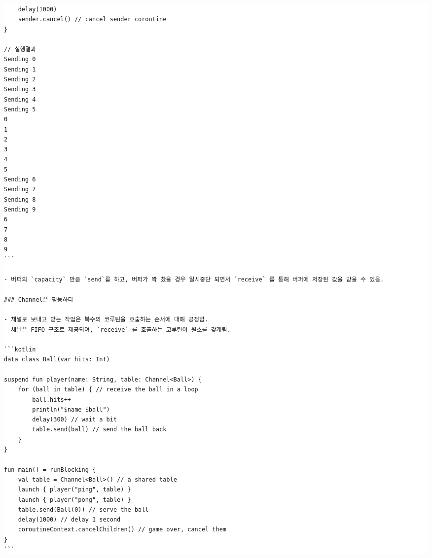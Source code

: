         delay(1000)
        sender.cancel() // cancel sender coroutine
    }
    
    // 실행결과
    Sending 0
    Sending 1
    Sending 2
    Sending 3
    Sending 4
    Sending 5
    0
    1
    2
    3
    4
    5
    Sending 6
    Sending 7
    Sending 8
    Sending 9
    6
    7
    8
    9
    ```
    
    - 버퍼의 `capacity` 만큼 `send`를 하고, 버퍼가 꽉 찼을 경우 일시중단 되면서 `receive` 를 통해 버퍼에 저장된 값을 받을 수 있음.
    
    ### Channel은 평등하다
    
    - 채널로 보내고 받는 작업은 복수의 코루틴을 호출하는 순서에 대해 공정함.
    - 채널은 FIFO 구조로 제공되며, `receive` 를 호출하는 코루틴이 원소를 갖게됨.
    
    ```kotlin
    data class Ball(var hits: Int)
    
    suspend fun player(name: String, table: Channel<Ball>) {
        for (ball in table) { // receive the ball in a loop
            ball.hits++
            println("$name $ball")
            delay(300) // wait a bit
            table.send(ball) // send the ball back
        }
    }
    
    fun main() = runBlocking {
        val table = Channel<Ball>() // a shared table
        launch { player("ping", table) }
        launch { player("pong", table) }
        table.send(Ball(0)) // serve the ball
        delay(1000) // delay 1 second
        coroutineContext.cancelChildren() // game over, cancel them
    }
    ```
    
